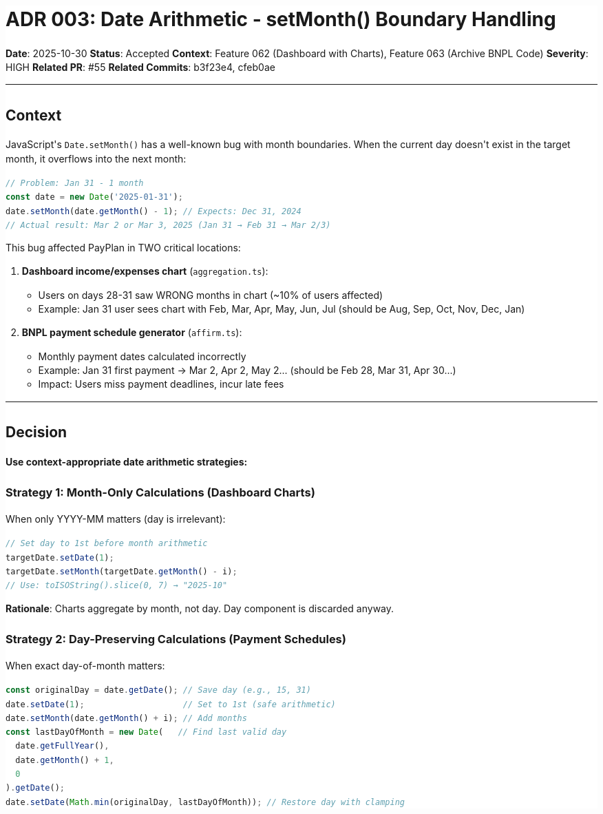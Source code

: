 # ADR 003: Date Arithmetic - setMonth() Boundary Handling

**Date**: 2025-10-30
**Status**: Accepted
**Context**: Feature 062 (Dashboard with Charts), Feature 063 (Archive BNPL Code)
**Severity**: HIGH
**Related PR**: #55
**Related Commits**: b3f23e4, cfeb0ae

---

## Context

JavaScript's `Date.setMonth()` has a well-known bug with month boundaries. When the current day doesn't exist in the target month, it overflows into the next month:

```javascript
// Problem: Jan 31 - 1 month
const date = new Date('2025-01-31');
date.setMonth(date.getMonth() - 1); // Expects: Dec 31, 2024
// Actual result: Mar 2 or Mar 3, 2025 (Jan 31 → Feb 31 → Mar 2/3)
```

This bug affected PayPlan in TWO critical locations:

1. **Dashboard income/expenses chart** (`aggregation.ts`):
   - Users on days 28-31 saw WRONG months in chart (~10% of users affected)
   - Example: Jan 31 user sees chart with Feb, Mar, Apr, May, Jun, Jul (should be Aug, Sep, Oct, Nov, Dec, Jan)

2. **BNPL payment schedule generator** (`affirm.ts`):
   - Monthly payment dates calculated incorrectly
   - Example: Jan 31 first payment → Mar 2, Apr 2, May 2... (should be Feb 28, Mar 31, Apr 30...)
   - Impact: Users miss payment deadlines, incur late fees

---

## Decision

**Use context-appropriate date arithmetic strategies:**

### Strategy 1: Month-Only Calculations (Dashboard Charts)
When only YYYY-MM matters (day is irrelevant):
```typescript
// Set day to 1st before month arithmetic
targetDate.setDate(1);
targetDate.setMonth(targetDate.getMonth() - i);
// Use: toISOString().slice(0, 7) → "2025-10"
```

**Rationale**: Charts aggregate by month, not day. Day component is discarded anyway.

### Strategy 2: Day-Preserving Calculations (Payment Schedules)
When exact day-of-month matters:
```typescript
const originalDay = date.getDate(); // Save day (e.g., 15, 31)
date.setDate(1);                    // Set to 1st (safe arithmetic)
date.setMonth(date.getMonth() + i); // Add months
const lastDayOfMonth = new Date(   // Find last valid day
  date.getFullYear(),
  date.getMonth() + 1,
  0
).getDate();
date.setDate(Math.min(originalDay, lastDayOfMonth)); // Restore day with clamping
```